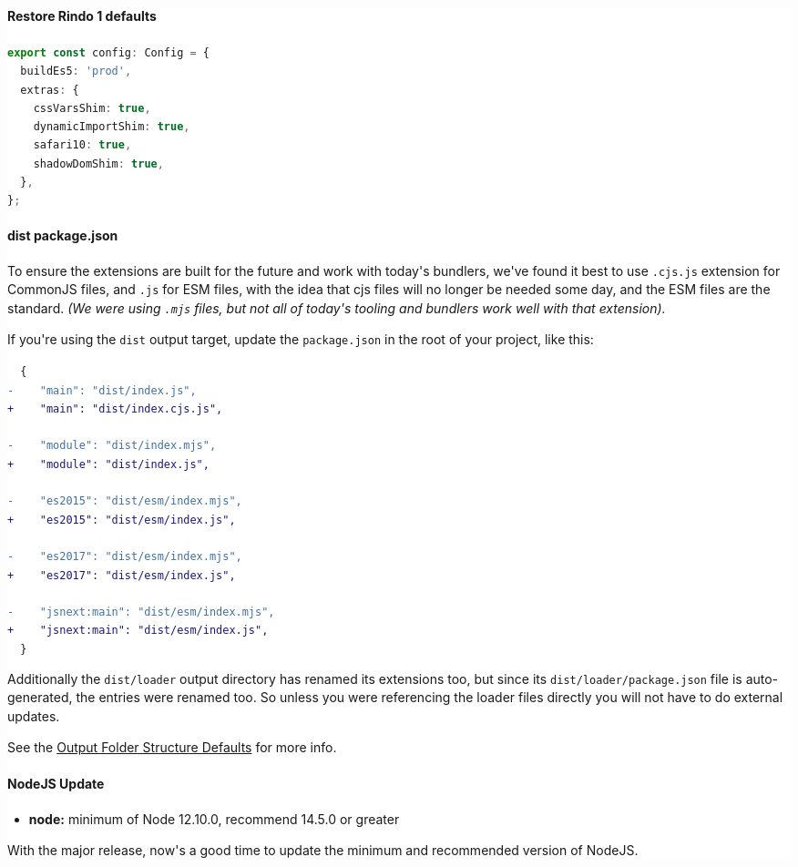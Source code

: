 #### Restore Rindo 1 defaults

```ts
export const config: Config = {
  buildEs5: 'prod',
  extras: {
    cssVarsShim: true,
    dynamicImportShim: true,
    safari10: true,
    shadowDomShim: true,
  },
};
```

#### dist package.json

To ensure the extensions are built for the future and work with today's bundlers, we've found it best to use `.cjs.js` extension for CommonJS files, and `.js` for ESM files, with the idea that cjs files will no longer be needed some day, and the ESM files are the standard. _(We were using `.mjs` files, but not all of today's tooling and bundlers work well with that extension)._

If you're using the `dist` output target, update the `package.json` in the root of your project, like this:

```diff
  {
-    "main": "dist/index.js",
+    "main": "dist/index.cjs.js",

-    "module": "dist/index.mjs",
+    "module": "dist/index.js",

-    "es2015": "dist/esm/index.mjs",
+    "es2015": "dist/esm/index.js",

-    "es2017": "dist/esm/index.mjs",
+    "es2017": "dist/esm/index.js",

-    "jsnext:main": "dist/esm/index.mjs",
+    "jsnext:main": "dist/esm/index.js",
  }
```

Additionally the `dist/loader` output directory has renamed its extensions too, but since its `dist/loader/package.json` file is auto-generated, the entries were renamed too. So unless you were referencing the loader files directly you will not have to do external updates.

See the [Output Folder Structure Defaults](https://github.com/rindojs/rindo/blob/main/src/compiler/output-targets/readme.md) for more info.

#### NodeJS Update

- **node:** minimum of Node 12.10.0, recommend 14.5.0 or greater

With the major release, now's a good time to update the minimum and recommended version of NodeJS.
